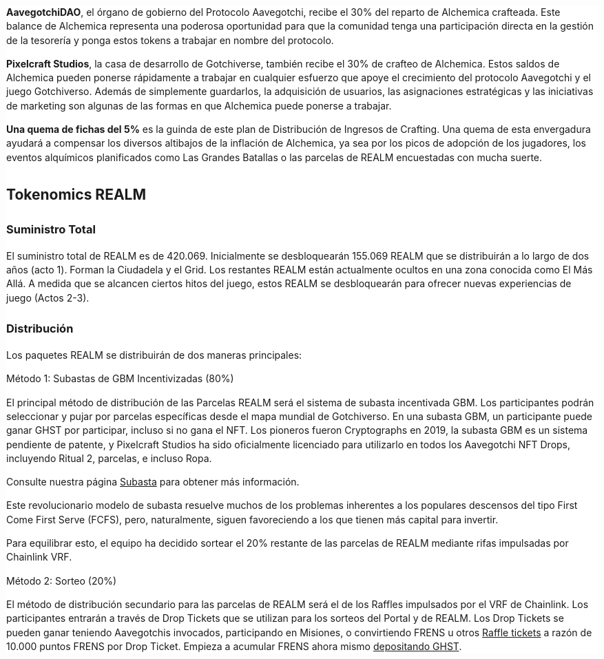 **AavegotchiDAO**, el órgano de gobierno del Protocolo Aavegotchi, recibe el 30% del reparto de Alchemica crafteada. Este balance de Alchemica representa una poderosa oportunidad para que la comunidad tenga una participación directa en la gestión de la tesorería y ponga estos tokens a trabajar en nombre del protocolo.

**Pixelcraft Studios**, la casa de desarrollo de Gotchiverse, también recibe el 30% de crafteo de Alchemica. Estos saldos de Alchemica pueden ponerse rápidamente a trabajar en cualquier esfuerzo que apoye el crecimiento del protocolo Aavegotchi y el juego Gotchiverso. Además de simplemente guardarlos, la adquisición de usuarios, las asignaciones estratégicas y las iniciativas de marketing son algunas de las formas en que Alchemica puede ponerse a trabajar.

**Una quema de fichas del 5%** es la guinda de este plan de Distribución de Ingresos de Crafting. Una quema de esta envergadura ayudará a compensar los diversos altibajos de la inflación de Alchemica, ya sea por los picos de adopción de los jugadores, los eventos alquímicos planificados como Las Grandes Batallas o las parcelas de REALM encuestadas con mucha suerte.

## Tokenomics REALM

### Suministro Total

El suministro total de REALM es de 420.069. Inicialmente se desbloquearán 155.069 REALM que se distribuirán a lo largo de dos años (acto 1). Forman la Ciudadela y el Grid. Los restantes REALM están actualmente ocultos en una zona conocida como El Más Allá. A medida que se alcancen ciertos hitos del juego, estos REALM se desbloquearán para ofrecer nuevas experiencias de juego (Actos 2-3).

### Distribución

Los paquetes REALM se distribuirán de dos maneras principales:

Método 1: Subastas de GBM Incentivizadas (80%)

El principal método de distribución de las Parcelas REALM será el sistema de subasta incentivada GBM. Los participantes podrán seleccionar y pujar por parcelas específicas desde el mapa mundial de Gotchiverso. En una subasta GBM, un participante puede ganar GHST por participar, incluso si no gana el NFT. Los pioneros fueron Cryptographs en 2019, la subasta GBM es un sistema pendiente de patente, y Pixelcraft Studios ha sido oficialmente licenciado para utilizarlo en todos los Aavegotchi NFT Drops, incluyendo Ritual 2, parcelas, e incluso Ropa.

Consulte nuestra página [Subasta](/aauction) para obtener más información.

Este revolucionario modelo de subasta resuelve muchos de los problemas inherentes a los populares descensos del tipo First Come First Serve (FCFS), pero, naturalmente, siguen favoreciendo a los que tienen más capital para invertir.

Para equilibrar esto, el equipo ha decidido sortear el 20% restante de las parcelas de REALM mediante rifas impulsadas por Chainlink VRF.

Método 2: Sorteo (20%)

El método de distribución secundario para las parcelas de REALM será el de los Raffles impulsados por el VRF de Chainlink. Los participantes entrarán a través de Drop Tickets que se utilizan para los sorteos del Portal y de REALM. Los Drop Tickets se pueden ganar teniendo Aavegotchis invocados, participando en Misiones, o convirtiendo FRENS u otros [Raffle tickets](/tomando#raffle-tickets) a razón de 10.000 puntos FRENS por Drop Ticket. Empieza a acumular FRENS ahora mismo [depositando GHST](/staking).
